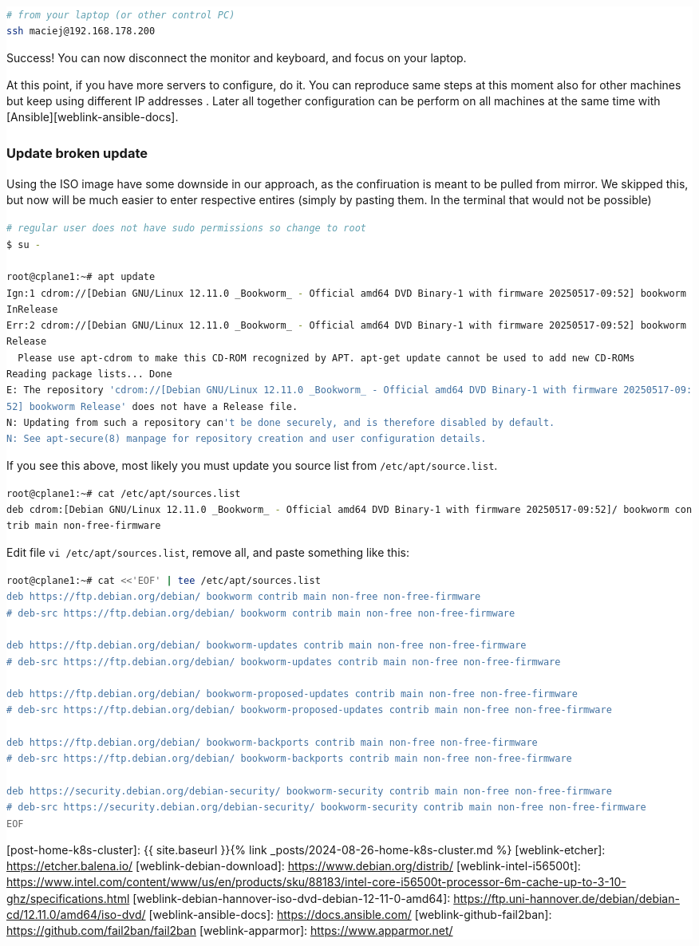 ```sh
# from your laptop (or other control PC)
ssh maciej@192.168.178.200
```

Success! You can now disconnect the monitor and keyboard, and focus on your laptop.

At this point, if you have more servers to configure, do it. You can reproduce same steps at this moment also for other machines but keep using different IP addresses . Later all together configuration can be perform on all machines at the same time with [Ansible][weblink-ansible-docs].

### Update broken update

Using the ISO image have some downside in our approach, as the confiruation is meant to be pulled from mirror. We skipped this, but now will be much easier to enter respective entires (simply by pasting them. In the terminal that would not be possible)

```sh
# regular user does not have sudo permissions so change to root
$ su -

root@cplane1:~# apt update
Ign:1 cdrom://[Debian GNU/Linux 12.11.0 _Bookworm_ - Official amd64 DVD Binary-1 with firmware 20250517-09:52] bookworm InRelease
Err:2 cdrom://[Debian GNU/Linux 12.11.0 _Bookworm_ - Official amd64 DVD Binary-1 with firmware 20250517-09:52] bookworm Release
  Please use apt-cdrom to make this CD-ROM recognized by APT. apt-get update cannot be used to add new CD-ROMs
Reading package lists... Done
E: The repository 'cdrom://[Debian GNU/Linux 12.11.0 _Bookworm_ - Official amd64 DVD Binary-1 with firmware 20250517-09:52] bookworm Release' does not have a Release file.
N: Updating from such a repository can't be done securely, and is therefore disabled by default.
N: See apt-secure(8) manpage for repository creation and user configuration details.
```

If you see this above, most likely you must update you source list from `/etc/apt/source.list`.

```sh
root@cplane1:~# cat /etc/apt/sources.list
deb cdrom:[Debian GNU/Linux 12.11.0 _Bookworm_ - Official amd64 DVD Binary-1 with firmware 20250517-09:52]/ bookworm contrib main non-free-firmware
```

Edit file `vi /etc/apt/sources.list`, remove all, and paste something like this:

```sh
root@cplane1:~# cat <<'EOF' | tee /etc/apt/sources.list
deb https://ftp.debian.org/debian/ bookworm contrib main non-free non-free-firmware
# deb-src https://ftp.debian.org/debian/ bookworm contrib main non-free non-free-firmware

deb https://ftp.debian.org/debian/ bookworm-updates contrib main non-free non-free-firmware
# deb-src https://ftp.debian.org/debian/ bookworm-updates contrib main non-free non-free-firmware

deb https://ftp.debian.org/debian/ bookworm-proposed-updates contrib main non-free non-free-firmware
# deb-src https://ftp.debian.org/debian/ bookworm-proposed-updates contrib main non-free non-free-firmware

deb https://ftp.debian.org/debian/ bookworm-backports contrib main non-free non-free-firmware
# deb-src https://ftp.debian.org/debian/ bookworm-backports contrib main non-free non-free-firmware

deb https://security.debian.org/debian-security/ bookworm-security contrib main non-free non-free-firmware
# deb-src https://security.debian.org/debian-security/ bookworm-security contrib main non-free non-free-firmware
EOF
```


[post-home-k8s-cluster]: {{ site.baseurl }}{% link _posts/2024-08-26-home-k8s-cluster.md %}
[weblink-etcher]: https://etcher.balena.io/
[weblink-debian-download]: https://www.debian.org/distrib/
[weblink-intel-i56500t]: https://www.intel.com/content/www/us/en/products/sku/88183/intel-core-i56500t-processor-6m-cache-up-to-3-10-ghz/specifications.html
[weblink-debian-hannover-iso-dvd-debian-12-11-0-amd64]: https://ftp.uni-hannover.de/debian/debian-cd/12.11.0/amd64/iso-dvd/
[weblink-ansible-docs]: https://docs.ansible.com/
[weblink-github-fail2ban]: https://github.com/fail2ban/fail2ban
[weblink-apparmor]: https://www.apparmor.net/